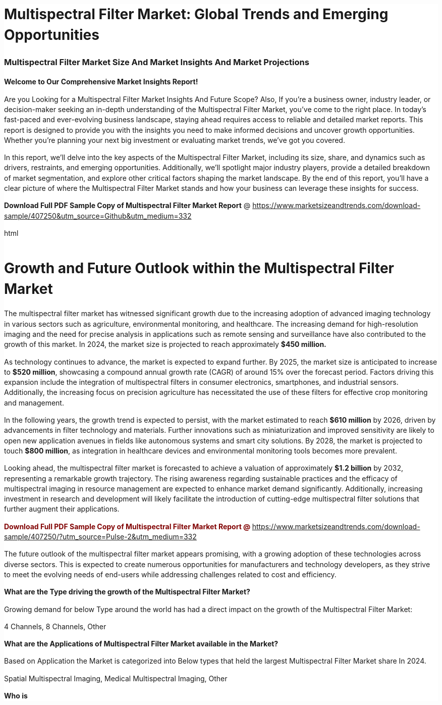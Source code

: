<h1> Multispectral Filter Market: Global Trends and Emerging Opportunities</h1><div class="" data-test-id=""><h3><span class="">Multispectral Filter Market Size And Market Insights And Market Projections</span></h3></div><div class="" data-test-id=""><p><strong>Welcome to Our Comprehensive Market Insights Report!</strong></p><p>Are you Looking for a Multispectral Filter Market Insights And Future Scope? Also, If you&rsquo;re a business owner, industry leader, or decision-maker seeking an in-depth understanding of the Multispectral Filter Market, you&rsquo;ve come to the right place. In today&rsquo;s fast-paced and ever-evolving business landscape, staying ahead requires access to reliable and detailed market reports. This report is designed to provide you with the insights you need to make informed decisions and uncover growth opportunities. Whether you&rsquo;re planning your next big investment or evaluating market trends, we&rsquo;ve got you covered.</p><p>In this report, we&rsquo;ll delve into the key aspects of the Multispectral Filter Market, including its size, share, and dynamics such as drivers, restraints, and emerging opportunities. Additionally, we&rsquo;ll spotlight major industry players, provide a detailed breakdown of market segmentation, and explore other critical factors shaping the market landscape. By the end of this report, you&rsquo;ll have a clear picture of where the Multispectral Filter Market stands and how your business can leverage these insights for success.</p><p><strong>Download Full PDF Sample Copy of Multispectral Filter Market Report</strong> @ <a href="https://www.marketsizeandtrends.com/download-sample/407250&utm_source=Github&utm_medium=332" target="_blank">https://www.marketsizeandtrends.com/download-sample/407250&utm_source=Github&utm_medium=332</a></p></div><div class="" data-test-id=""><p><span class="">html<!DOCTYPE html><html lang="en"><head> <meta charset="UTF-8"> <meta name="viewport" content="width=device-width, initial-scale=1.0"> <title>Multispectral Filter Market Growth and Future Outlook</title></head><body> <h1>Growth and Future Outlook within the Multispectral Filter Market</h1> <p>The multispectral filter market has witnessed significant growth due to the increasing adoption of advanced imaging technology in various sectors such as agriculture, environmental monitoring, and healthcare. The increasing demand for high-resolution imaging and the need for precise analysis in applications such as remote sensing and surveillance have also contributed to the growth of this market. In 2024, the market size is projected to reach approximately <strong>$450 million.</strong></p> <p>As technology continues to advance, the market is expected to expand further. By 2025, the market size is anticipated to increase to <strong>$520 million</strong>, showcasing a compound annual growth rate (CAGR) of around 15% over the forecast period. Factors driving this expansion include the integration of multispectral filters in consumer electronics, smartphones, and industrial sensors. Additionally, the increasing focus on precision agriculture has necessitated the use of these filters for effective crop monitoring and management.</p> <p>In the following years, the growth trend is expected to persist, with the market estimated to reach <strong>$610 million</strong> by 2026, driven by advancements in filter technology and materials. Further innovations such as miniaturization and improved sensitivity are likely to open new application avenues in fields like autonomous systems and smart city solutions. By 2028, the market is projected to touch <strong>$800 million</strong>, as integration in healthcare devices and environmental monitoring tools becomes more prevalent.</p> <p>Looking ahead, the multispectral filter market is forecasted to achieve a valuation of approximately <strong>$1.2 billion</strong> by 2032, representing a remarkable growth trajectory. The rising awareness regarding sustainable practices and the efficacy of multispectral imaging in resource management are expected to enhance market demand significantly. Additionally, increasing investment in research and development will likely facilitate the introduction of cutting-edge multispectral filter solutions that further augment their applications.</p> <p> </p><p><strong><span style="color: #800000;">Download Full PDF Sample Copy of Multispectral Filter Market Report @</span>&nbsp;</strong><a href="https://www.marketsizeandtrends.com/download-sample/407250/?utm_source=Pulse-2&amp;utm_medium=332">https://www.marketsizeandtrends.com/download-sample/407250/?utm_source=Pulse-2&amp;utm_medium=332</a></p></p> <p>The future outlook of the multispectral filter market appears promising, with a growing adoption of these technologies across diverse sectors. This is expected to create numerous opportunities for manufacturers and technology developers, as they strive to meet the evolving needs of end-users while addressing challenges related to cost and efficiency.</p></body></html></span></p><p><strong><span class="">What are the&nbsp;Type driving the growth of the Multispectral Filter Market?</span></strong></p></div><div class="" data-test-id=""><p><span class="">Growing demand for below Type around the world has had a direct impact on the growth of the Multispectral Filter Market:</span></p></div><div class="" data-test-id=""><p>4 Channels, 8 Channels, Other</p><p><span class=""><strong>What are the&nbsp;Applications&nbsp;of Multispectral Filter Market available in the Market?</strong></span></p></div><div class="" data-test-id=""><p><span class="">Based on Application the Market is categorized into Below types that held the largest Multispectral Filter Market share In 2024.</span></p></div><div class="" data-test-id=""><p><span class="">Spatial Multispectral Imaging, Medical Multispectral Imaging, Other</span></p><p><span class=""><strong>Who is